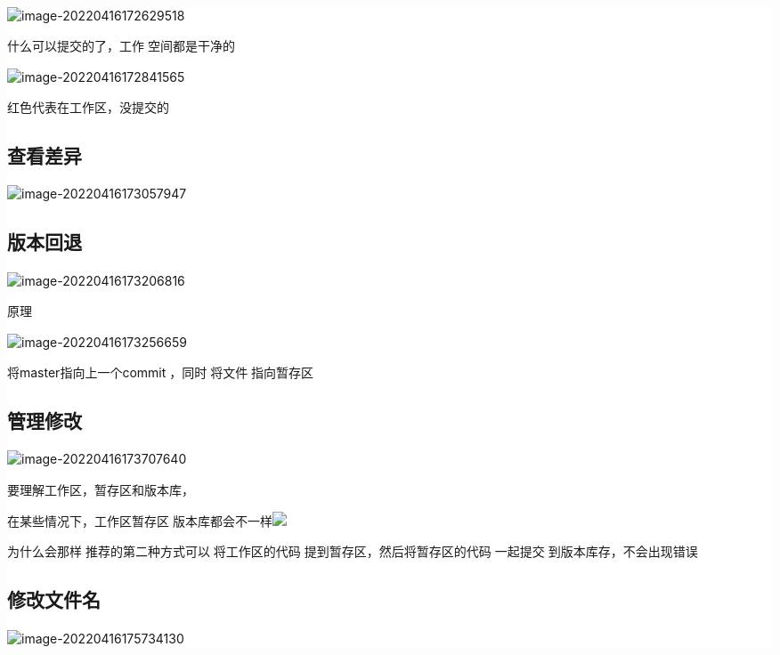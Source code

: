 



![image-20220416172629518](https://raw.githubusercontent.com/jinkex55/picture/master/imagesimage-20220416172629518.png)

什么可以提交的了，工作 空间都是干净的



![image-20220416172841565](https://raw.githubusercontent.com/jinkex55/picture/master/imagesimage-20220416172841565.png)

红色代表在工作区，没提交的



## 查看差异

![image-20220416173057947](https://raw.githubusercontent.com/jinkex55/picture/master/imagesimage-20220416173057947.png) 





## 版本回退

![image-20220416173206816](https://raw.githubusercontent.com/jinkex55/picture/master/imagesimage-20220416173206816.png)





原理

![image-20220416173256659](https://raw.githubusercontent.com/jinkex55/picture/master/imagesimage-20220416173256659.png)

将master指向上一个commit ，同时 将文件 指向暂存区





## 管理修改

![image-20220416173707640](https://raw.githubusercontent.com/jinkex55/picture/master/imagesimage-20220416173707640.png)

要理解工作区，暂存区和版本库，  

在某些情况下，工作区暂存区 版本库都会不一样![](https://raw.githubusercontent.com/jinkex55/picture/master/imagesimage-20220416173707640.png)

为什么会那样  推荐的第二种方式可以 将工作区的代码 提到暂存区，然后将暂存区的代码 一起提交 到版本库存，不会出现错误 



## 修改文件名

 ![image-20220416175734130](https://raw.githubusercontent.com/jinkex55/picture/master/imagesimage-20220416175734130.png)


